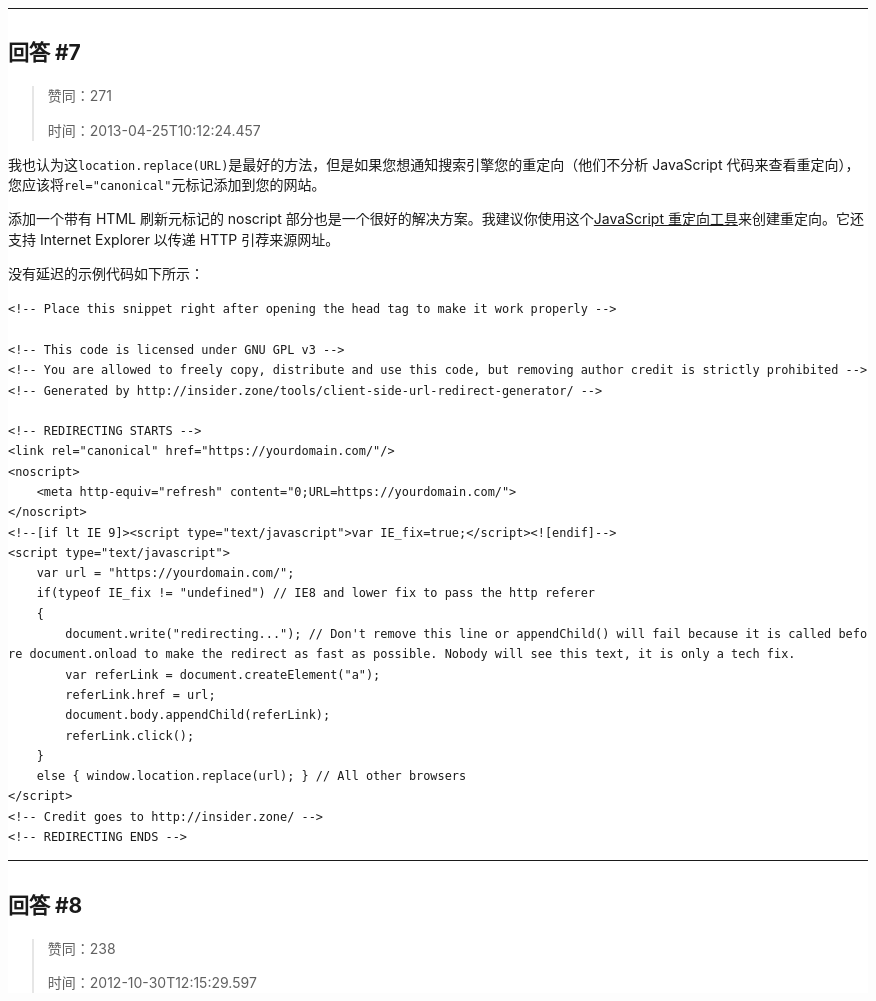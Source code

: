 * * *

## 回答 #7

> 赞同：271
> 
> 时间：2013-04-25T10:12:24.457

我也认为这`location.replace(URL)`是最好的方法，但是如果您想通知搜索引擎您的重定向（他们不分析 JavaScript 代码来查看重定向），您应该将`rel="canonical"`元标记添加到您的网站。

添加一个带有 HTML 刷新元标记的 noscript 部分也是一个很好的解决方案。我建议你使用这个[JavaScript 重定向工具](http://insider.zone/tools/client-side-url-redirect-generator/ "客户端 URL 重定向代码生成器")来创建重定向。它还支持 Internet Explorer 以传递 HTTP 引荐来源网址。

没有延迟的示例代码如下所示：

```
<!-- Place this snippet right after opening the head tag to make it work properly -->

<!-- This code is licensed under GNU GPL v3 -->
<!-- You are allowed to freely copy, distribute and use this code, but removing author credit is strictly prohibited -->
<!-- Generated by http://insider.zone/tools/client-side-url-redirect-generator/ -->

<!-- REDIRECTING STARTS -->
<link rel="canonical" href="https://yourdomain.com/"/>
<noscript>
    <meta http-equiv="refresh" content="0;URL=https://yourdomain.com/">
</noscript>
<!--[if lt IE 9]><script type="text/javascript">var IE_fix=true;</script><![endif]-->
<script type="text/javascript">
    var url = "https://yourdomain.com/";
    if(typeof IE_fix != "undefined") // IE8 and lower fix to pass the http referer
    {
        document.write("redirecting..."); // Don't remove this line or appendChild() will fail because it is called before document.onload to make the redirect as fast as possible. Nobody will see this text, it is only a tech fix.
        var referLink = document.createElement("a");
        referLink.href = url;
        document.body.appendChild(referLink);
        referLink.click();
    }
    else { window.location.replace(url); } // All other browsers
</script>
<!-- Credit goes to http://insider.zone/ -->
<!-- REDIRECTING ENDS --> 
```

* * *

## 回答 #8

> 赞同：238
> 
> 时间：2012-10-30T12:15:29.597

